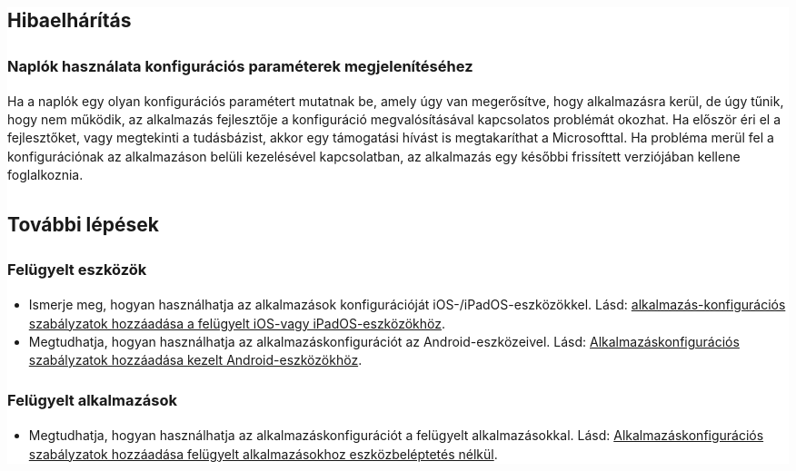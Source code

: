 ## <a name="troubleshooting"></a>Hibaelhárítás

### <a name="using-logs-to-show-a-configuration-parameter"></a>Naplók használata konfigurációs paraméterek megjelenítéséhez
Ha a naplók egy olyan konfigurációs paramétert mutatnak be, amely úgy van megerősítve, hogy alkalmazásra kerül, de úgy tűnik, hogy nem működik, az alkalmazás fejlesztője a konfiguráció megvalósításával kapcsolatos problémát okozhat. Ha először éri el a fejlesztőket, vagy megtekinti a tudásbázist, akkor egy támogatási hívást is megtakaríthat a Microsofttal. Ha probléma merül fel a konfigurációnak az alkalmazáson belüli kezelésével kapcsolatban, az alkalmazás egy későbbi frissített verziójában kellene foglalkoznia.

## <a name="next-steps"></a>További lépések

### <a name="managed-devices"></a>Felügyelt eszközök

- Ismerje meg, hogyan használhatja az alkalmazások konfigurációját iOS-/iPadOS-eszközökkel.  Lásd: [alkalmazás-konfigurációs szabályzatok hozzáadása a felügyelt iOS-vagy iPadOS-eszközökhöz](app-configuration-policies-use-ios.md).
- Megtudhatja, hogyan használhatja az alkalmazáskonfigurációt az Android-eszközeivel.  Lásd: [Alkalmazáskonfigurációs szabályzatok hozzáadása kezelt Android-eszközökhöz](app-configuration-policies-use-android.md).

### <a name="managed-apps"></a>Felügyelt alkalmazások

- Megtudhatja, hogyan használhatja az alkalmazáskonfigurációt a felügyelt alkalmazásokkal. Lásd: [Alkalmazáskonfigurációs szabályzatok hozzáadása felügyelt alkalmazásokhoz eszközbeléptetés nélkül](app-configuration-policies-managed-app.md).
